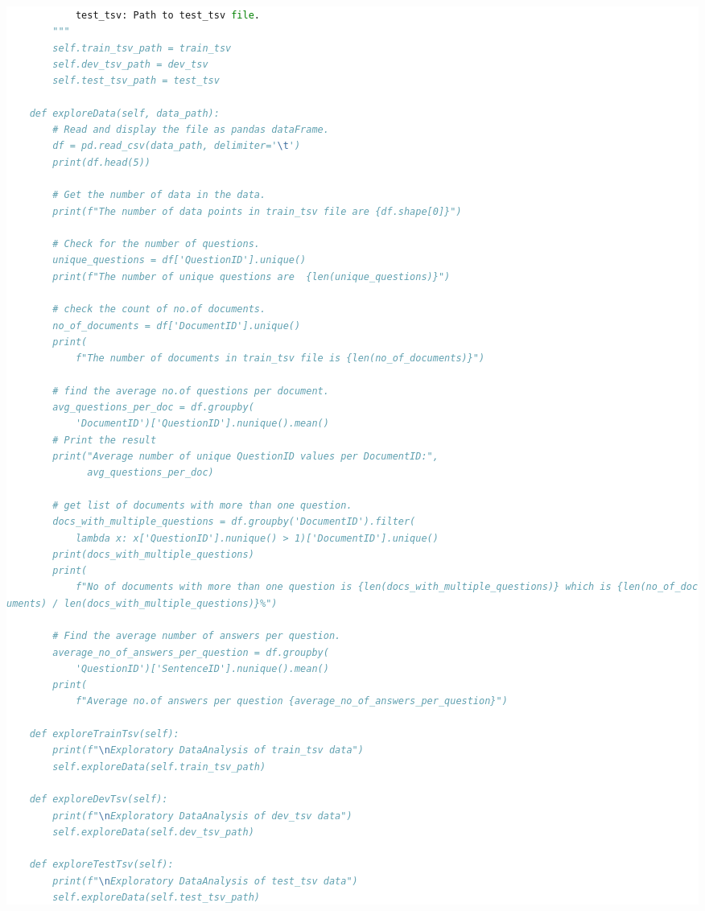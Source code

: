 ```python
            test_tsv: Path to test_tsv file.
        """
        self.train_tsv_path = train_tsv
        self.dev_tsv_path = dev_tsv
        self.test_tsv_path = test_tsv

    def exploreData(self, data_path):
        # Read and display the file as pandas dataFrame.
        df = pd.read_csv(data_path, delimiter='\t')
        print(df.head(5))

        # Get the number of data in the data.
        print(f"The number of data points in train_tsv file are {df.shape[0]}")

        # Check for the number of questions.
        unique_questions = df['QuestionID'].unique()
        print(f"The number of unique questions are  {len(unique_questions)}")

        # check the count of no.of documents.
        no_of_documents = df['DocumentID'].unique()
        print(
            f"The number of documents in train_tsv file is {len(no_of_documents)}")

        # find the average no.of questions per document.
        avg_questions_per_doc = df.groupby(
            'DocumentID')['QuestionID'].nunique().mean()
        # Print the result
        print("Average number of unique QuestionID values per DocumentID:",
              avg_questions_per_doc)

        # get list of documents with more than one question.
        docs_with_multiple_questions = df.groupby('DocumentID').filter(
            lambda x: x['QuestionID'].nunique() > 1)['DocumentID'].unique()
        print(docs_with_multiple_questions)
        print(
            f"No of documents with more than one question is {len(docs_with_multiple_questions)} which is {len(no_of_documents) / len(docs_with_multiple_questions)}%")

        # Find the average number of answers per question.
        average_no_of_answers_per_question = df.groupby(
            'QuestionID')['SentenceID'].nunique().mean()
        print(
            f"Average no.of answers per question {average_no_of_answers_per_question}")

    def exploreTrainTsv(self):
        print(f"\nExploratory DataAnalysis of train_tsv data")
        self.exploreData(self.train_tsv_path)

    def exploreDevTsv(self):
        print(f"\nExploratory DataAnalysis of dev_tsv data")
        self.exploreData(self.dev_tsv_path)

    def exploreTestTsv(self):
        print(f"\nExploratory DataAnalysis of test_tsv data")
        self.exploreData(self.test_tsv_path)

```
